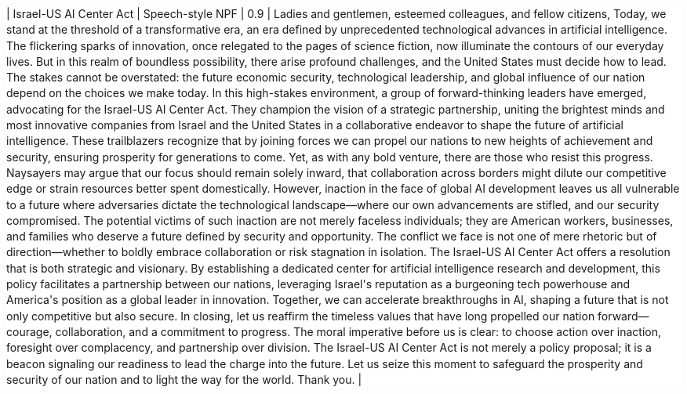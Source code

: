 | Israel-US AI Center Act | Speech-style NPF | 0.9 | Ladies and gentlemen, esteemed colleagues, and fellow citizens,  Today, we stand at the threshold of a transformative era, an era defined by unprecedented technological advances in artificial intelligence. The flickering sparks of innovation, once relegated to the pages of science fiction, now illuminate the contours of our everyday lives. But in this realm of boundless possibility, there arise profound challenges, and the United States must decide how to lead. The stakes cannot be overstated: the future economic security, technological leadership, and global influence of our nation depend on the choices we make today.  In this high-stakes environment, a group of forward-thinking leaders have emerged, advocating for the Israel-US AI Center Act. They champion the vision of a strategic partnership, uniting the brightest minds and most innovative companies from Israel and the United States in a collaborative endeavor to shape the future of artificial intelligence. These trailblazers recognize that by joining forces we can propel our nations to new heights of achievement and security, ensuring prosperity for generations to come.  Yet, as with any bold venture, there are those who resist this progress. Naysayers may argue that our focus should remain solely inward, that collaboration across borders might dilute our competitive edge or strain resources better spent domestically. However, inaction in the face of global AI development leaves us all vulnerable to a future where adversaries dictate the technological landscape—where our own advancements are stifled, and our security compromised. The potential victims of such inaction are not merely faceless individuals; they are American workers, businesses, and families who deserve a future defined by security and opportunity.  The conflict we face is not one of mere rhetoric but of direction—whether to boldly embrace collaboration or risk stagnation in isolation. The Israel-US AI Center Act offers a resolution that is both strategic and visionary. By establishing a dedicated center for artificial intelligence research and development, this policy facilitates a partnership between our nations, leveraging Israel's reputation as a burgeoning tech powerhouse and America's position as a global leader in innovation. Together, we can accelerate breakthroughs in AI, shaping a future that is not only competitive but also secure.  In closing, let us reaffirm the timeless values that have long propelled our nation forward—courage, collaboration, and a commitment to progress. The moral imperative before us is clear: to choose action over inaction, foresight over complacency, and partnership over division. The Israel-US AI Center Act is not merely a policy proposal; it is a beacon signaling our readiness to lead the charge into the future. Let us seize this moment to safeguard the prosperity and security of our nation and to light the way for the world. Thank you. |
